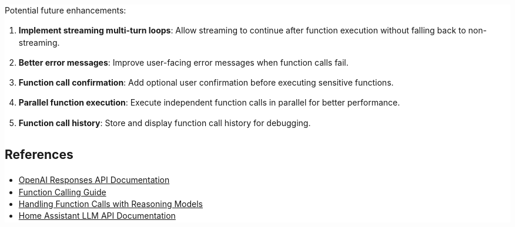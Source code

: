 Potential future enhancements:

1. **Implement streaming multi-turn loops**: Allow streaming to continue after function execution without falling back to non-streaming.

2. **Better error messages**: Improve user-facing error messages when function calls fail.

3. **Function call confirmation**: Add optional user confirmation before executing sensitive functions.

4. **Parallel function execution**: Execute independent function calls in parallel for better performance.

5. **Function call history**: Store and display function call history for debugging.

## References

- [OpenAI Responses API Documentation](https://platform.openai.com/docs/api-reference/responses)
- [Function Calling Guide](https://platform.openai.com/docs/guides/function-calling)
- [Handling Function Calls with Reasoning Models](https://platform.openai.com/docs/guides/reasoning)
- [Home Assistant LLM API Documentation](https://developers.home-assistant.io/docs/core/llm/)

